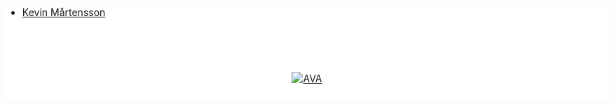- [Kevin Mårtensson](https://github.com/kevva)

<div align="center">
	<br>
	<br>
	<br>
	<a href="https://avajs.dev">
		<img src="https://cdn.jsdelivr.net/gh/avajs/ava@fe1cea1ca3d2c8518c0cc39ec8be592beab90558/media/logo.svg" width="200" alt="AVA">
	</a>
	<br>
	<br>
</div>
